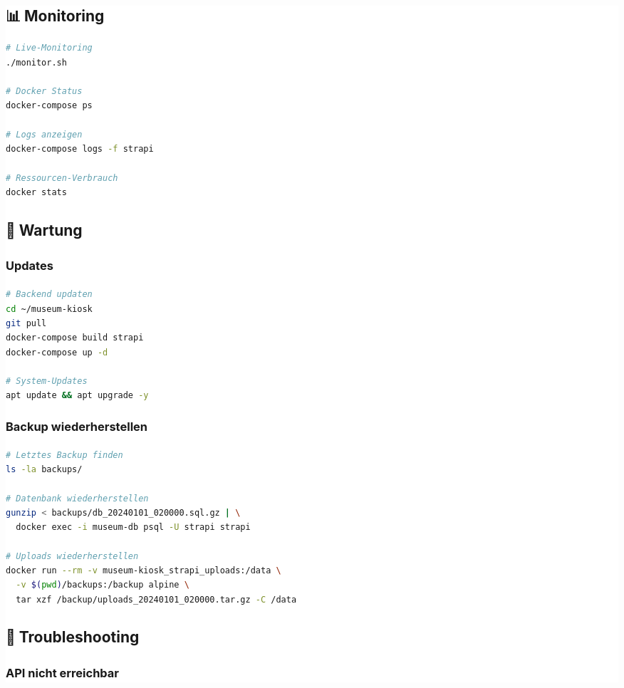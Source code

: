 ## 📊 Monitoring

```bash
# Live-Monitoring
./monitor.sh

# Docker Status
docker-compose ps

# Logs anzeigen
docker-compose logs -f strapi

# Ressourcen-Verbrauch
docker stats
```

## 🔄 Wartung

### Updates

```bash
# Backend updaten
cd ~/museum-kiosk
git pull
docker-compose build strapi
docker-compose up -d

# System-Updates
apt update && apt upgrade -y
```

### Backup wiederherstellen

```bash
# Letztes Backup finden
ls -la backups/

# Datenbank wiederherstellen
gunzip < backups/db_20240101_020000.sql.gz | \
  docker exec -i museum-db psql -U strapi strapi

# Uploads wiederherstellen
docker run --rm -v museum-kiosk_strapi_uploads:/data \
  -v $(pwd)/backups:/backup alpine \
  tar xzf /backup/uploads_20240101_020000.tar.gz -C /data
```

## 🚨 Troubleshooting

### API nicht erreichbar
